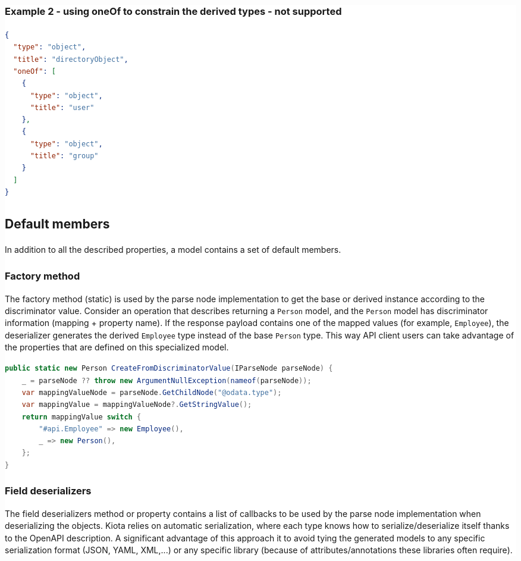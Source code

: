 ### Example 2 - using oneOf to constrain the derived types - not supported

```json
{
  "type": "object",
  "title": "directoryObject",
  "oneOf": [
    {
      "type": "object",
      "title": "user"
    },
    {
      "type": "object",
      "title": "group"
    }
  ]
}
```

## Default members

In addition to all the described properties, a model contains a set of default members.

### Factory method

The factory method (static) is used by the parse node implementation to get the base or derived instance according to the discriminator value. Consider an operation that describes returning a `Person` model, and the `Person` model has discriminator information (mapping + property name). If the response payload contains one of the mapped values (for example, `Employee`), the deserializer generates the derived `Employee` type instead of the base `Person` type. This way API client users can take advantage of the properties that are defined on this specialized model.

```csharp
public static new Person CreateFromDiscriminatorValue(IParseNode parseNode) {
    _ = parseNode ?? throw new ArgumentNullException(nameof(parseNode));
    var mappingValueNode = parseNode.GetChildNode("@odata.type");
    var mappingValue = mappingValueNode?.GetStringValue();
    return mappingValue switch {
        "#api.Employee" => new Employee(),
        _ => new Person(),
    };
}
```

### Field deserializers

The field deserializers method or property contains a list of callbacks to be used by the parse node implementation when deserializing the objects. Kiota relies on automatic serialization, where each type knows how to serialize/deserialize itself thanks to the OpenAPI description. A significant advantage of this approach it to avoid tying the generated models to any specific serialization format (JSON, YAML, XML,...) or any specific library (because of attributes/annotations these libraries often require).
